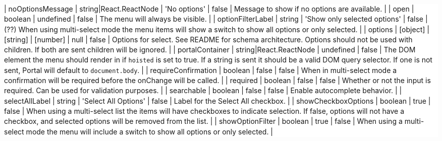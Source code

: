 | noOptionsMessage             | string\|React.ReactNode          | 'No options'                                                                                                                              | false    | Message to show if no options are available.                                                                                                                                                                                                                                                                    |
| open                         | boolean                          | undefined                                                                                                                                 | false    | The menu will always be visible.                                                                                                                                                                                                                                                                                |
| optionFilterLabel            | string                           | 'Show only selected options'                                                                                                              | false    | (??) When using multi-select mode the menu items will show a switch to show all options or only selected.                                                                                                                                                                                                       |
| options                      | [object] \| [string] \| [number] | null                                                                                                                                      | false    | Options for select. See README for schema architecture. Options should not be used with children. If both are sent children will be ignored.                                                                                                                                                                    |
| portalContainer              | string\|React.ReactNode          | undefined                                                                                                                                 | false    | The DOM element the menu should render in if `hoisted` is set to true. If a string is sent it should be a valid DOM query selector. If one is not sent, Portal will default to `document.body`.                                                                                                                 |
| requireConfirmation          | boolean                          | false                                                                                                                                     | false    | When in multi-select mode a confirmation will be required before the onChange will be called.                                                                                                                                                                                                                   |
| required                     | boolean                          | false                                                                                                                                     | false    | Whether or not the input is required. Can be used for validation purposes.                                                                                                                                                                                                                                      |
| searchable                   | boolean                          | false                                                                                                                                     | false    | Enable autocomplete behavior.                                                                                                                                                                                                                                                                                   |
| selectAllLabel               | string                           | 'Select All Options'                                                                                                                      | false    | Label for the Select All checkbox.                                                                                                                                                                                                                                                                              |
| showCheckboxOptions          | boolean                          | true                                                                                                                                      | false    | When using a multi-select list the items will have checkboxes to indicate selection. If false, options will not have a checkbox, and selected options will be removed from the list.                                                                                                                            |
| showOptionFilter             | boolean                          | true                                                                                                                                      | false    | When using a multi-select mode the menu will include a switch to show all options or only selected.                                                                                                                                                                                                             |